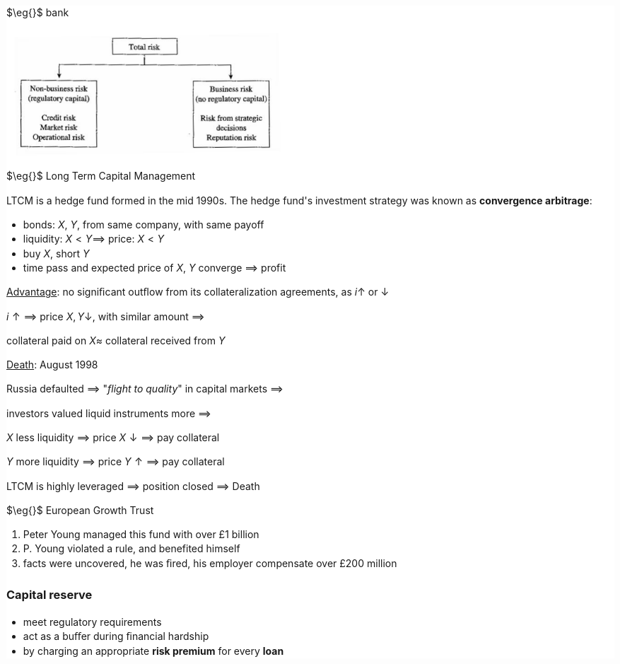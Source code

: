 $\eg{}$ bank

<img src="assets/1550640843100.png" width=400>



$\eg{}$ Long Term Capital Management

LTCM is a hedge fund formed in the mid 1990s. The hedge fund's investment strategy was known as **convergence arbitrage**:

- bonds: $X$, $Y$, from same company, with same payoff
- liquidity: $X<Y \implies$ price: $X < Y$
- buy $X$, short $Y$
- time pass and expected price of $X$, $Y$ converge $\implies$ profit

<u>Advantage</u>: no signiﬁcant outﬂow from its collateralization agreements, as $i \uparrow$ or $\downarrow$

$i\uparrow \implies$ price $X,Y\downarrow$, with similar amount $\implies$

collateral paid on $X\approx$ collateral received from $Y$

<u>Death</u>: August 1998

Russia defaulted $\implies$ "*flight to quality*" in capital markets $\implies$

investors valued liquid instruments more $\implies$

$X$ less liquidity $\implies$ price $X \downarrow\implies$ pay collateral 

$Y$ more liquidity $\implies$ price $Y \uparrow\implies$ pay collateral

LTCM is highly leveraged $\implies$ position closed $\implies$ Death

$\eg{}$ European Growth Trust

1. Peter Young managed this fund with over $£ 1$ billion
2. P. Young violated a rule, and benefited himself
3. facts were uncovered, he was ﬁred, his employer compensate over $£ 200$ million



### Capital reserve

- meet regulatory requirements
- act as a buﬀer during ﬁnancial hardship
- by charging an appropriate **risk premium** for every **loan**
